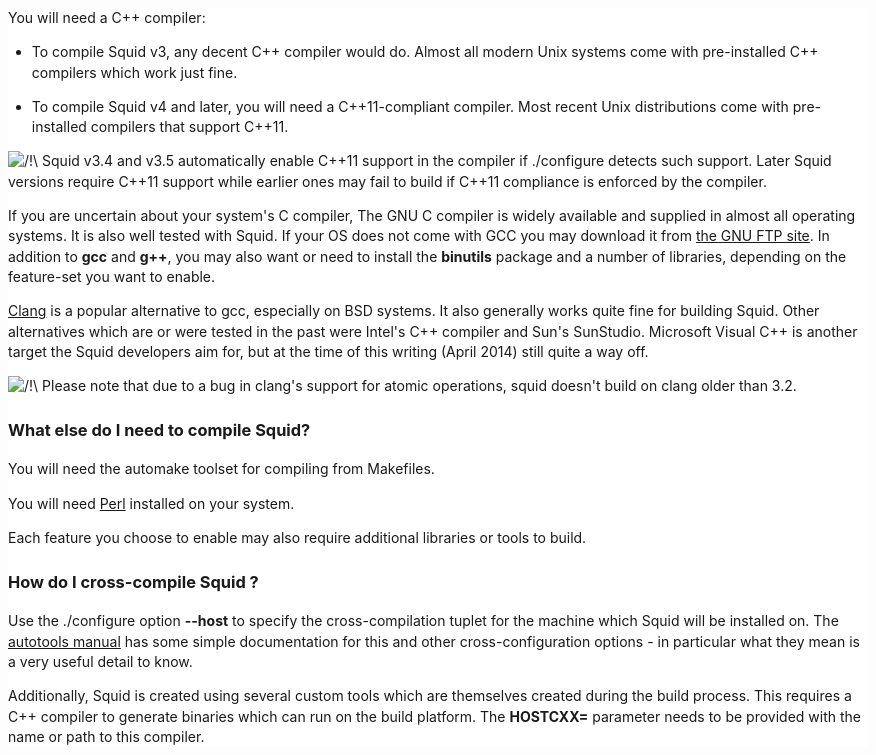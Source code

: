 You will need a C++ compiler:

  - To compile Squid v3, any decent C++ compiler would do. Almost all
    modern Unix systems come with pre-installed C++ compilers which work
    just fine.

  - To compile Squid v4 and later, you will need a C++11-compliant
    compiler. Most recent Unix distributions come with pre-installed
    compilers that support C++11.

![/\!\\](https://wiki.squid-cache.org/wiki/squidtheme/img/alert.png)
Squid v3.4 and v3.5 automatically enable C++11 support in the compiler
if ./configure detects such support. Later Squid versions require C++11
support while earlier ones may fail to build if C++11 compliance is
enforced by the compiler.

If you are uncertain about your system's C compiler, The GNU C compiler
is widely available and supplied in almost all operating systems. It is
also well tested with Squid. If your OS does not come with GCC you may
download it from [the GNU FTP site](ftp://ftp.gnu.org/gnu/gcc). In
addition to **gcc** and **g++**, you may also want or need to install
the **binutils** package and a number of libraries, depending on the
feature-set you want to enable.

[Clang](http://www.llvm.org) is a popular alternative to gcc, especially
on BSD systems. It also generally works quite fine for building Squid.
Other alternatives which are or were tested in the past were Intel's C++
compiler and Sun's SunStudio. Microsoft Visual C++ is another target the
Squid developers aim for, but at the time of this writing (April 2014)
still quite a way off.

![/\!\\](https://wiki.squid-cache.org/wiki/squidtheme/img/alert.png)
Please note that due to a bug in clang's support for atomic operations,
squid doesn't build on clang older than 3.2.

### What else do I need to compile Squid?

You will need the automake toolset for compiling from Makefiles.

You will need [Perl](http://www.perl.com/) installed on your system.

Each feature you choose to enable may also require additional libraries
or tools to build.

### How do I cross-compile Squid ?

Use the ./configure option **--host** to specify the cross-compilation
tuplet for the machine which Squid will be installed on. The [autotools
manual](http://www.gnu.org/software/automake/manual/html_node/Cross_002dCompilation.html)
has some simple documentation for this and other cross-configuration
options - in particular what they mean is a very useful detail to know.

Additionally, Squid is created using several custom tools which are
themselves created during the build process. This requires a C++
compiler to generate binaries which can run on the build platform. The
**HOSTCXX=** parameter needs to be provided with the name or path to
this compiler.
